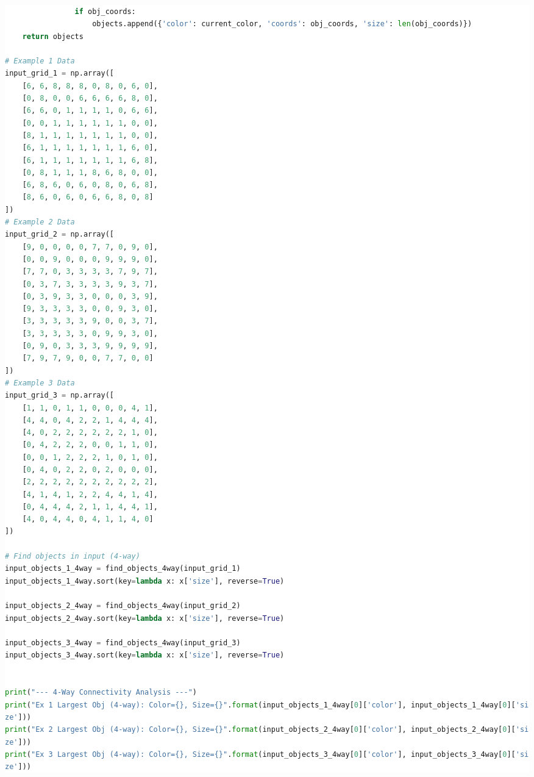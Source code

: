```python
                if obj_coords:
                    objects.append({'color': current_color, 'coords': obj_coords, 'size': len(obj_coords)})
    return objects

# Example 1 Data
input_grid_1 = np.array([
    [6, 6, 8, 8, 8, 0, 8, 0, 6, 0],
    [0, 8, 0, 0, 6, 6, 6, 6, 8, 0],
    [6, 6, 0, 1, 1, 1, 1, 0, 6, 6],
    [0, 0, 1, 1, 1, 1, 1, 1, 0, 0],
    [8, 1, 1, 1, 1, 1, 1, 1, 0, 0],
    [6, 1, 1, 1, 1, 1, 1, 1, 6, 0],
    [6, 1, 1, 1, 1, 1, 1, 1, 6, 8],
    [0, 8, 1, 1, 1, 8, 6, 8, 0, 0],
    [6, 8, 6, 0, 6, 0, 8, 0, 6, 8],
    [8, 6, 0, 6, 0, 6, 6, 8, 0, 8]
])
# Example 2 Data
input_grid_2 = np.array([
    [9, 0, 0, 0, 0, 7, 7, 0, 9, 0],
    [0, 0, 9, 0, 0, 0, 9, 9, 9, 0],
    [7, 7, 0, 3, 3, 3, 3, 7, 9, 7],
    [0, 3, 7, 3, 3, 3, 3, 9, 3, 7],
    [0, 3, 9, 3, 3, 0, 0, 0, 3, 9],
    [9, 3, 3, 3, 3, 0, 0, 9, 3, 0],
    [3, 3, 3, 3, 3, 9, 0, 0, 3, 7],
    [3, 3, 3, 3, 3, 0, 9, 9, 3, 0],
    [0, 9, 0, 3, 3, 3, 9, 9, 9, 9],
    [7, 9, 7, 9, 0, 0, 7, 7, 0, 0]
])
# Example 3 Data
input_grid_3 = np.array([
    [1, 1, 0, 1, 1, 0, 0, 0, 4, 1],
    [4, 4, 0, 4, 2, 2, 1, 4, 4, 4],
    [4, 0, 2, 2, 2, 2, 2, 2, 1, 0],
    [0, 4, 2, 2, 2, 0, 0, 1, 1, 0],
    [0, 0, 1, 2, 2, 2, 1, 0, 1, 0],
    [0, 4, 0, 2, 2, 0, 2, 0, 0, 0],
    [2, 2, 2, 2, 2, 2, 2, 2, 2, 2],
    [4, 1, 4, 1, 2, 2, 4, 4, 1, 4],
    [0, 4, 4, 4, 2, 1, 1, 4, 4, 1],
    [4, 0, 4, 4, 0, 4, 1, 1, 4, 0]
])

# Find objects in input (4-way)
input_objects_1_4way = find_objects_4way(input_grid_1)
input_objects_1_4way.sort(key=lambda x: x['size'], reverse=True)

input_objects_2_4way = find_objects_4way(input_grid_2)
input_objects_2_4way.sort(key=lambda x: x['size'], reverse=True)

input_objects_3_4way = find_objects_4way(input_grid_3)
input_objects_3_4way.sort(key=lambda x: x['size'], reverse=True)


print("--- 4-Way Connectivity Analysis ---")
print("Ex 1 Largest Obj (4-way): Color={}, Size={}".format(input_objects_1_4way[0]['color'], input_objects_1_4way[0]['size']))
print("Ex 2 Largest Obj (4-way): Color={}, Size={}".format(input_objects_2_4way[0]['color'], input_objects_2_4way[0]['size']))
print("Ex 3 Largest Obj (4-way): Color={}, Size={}".format(input_objects_3_4way[0]['color'], input_objects_3_4way[0]['size']))
```